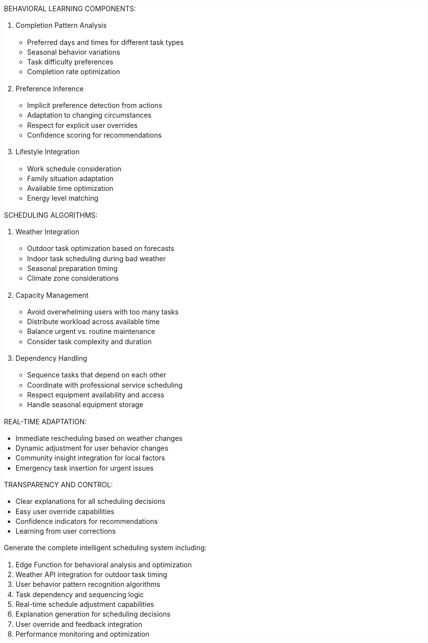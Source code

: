 BEHAVIORAL LEARNING COMPONENTS:
1. Completion Pattern Analysis
   - Preferred days and times for different task types
   - Seasonal behavior variations
   - Task difficulty preferences
   - Completion rate optimization

2. Preference Inference
   - Implicit preference detection from actions
   - Adaptation to changing circumstances
   - Respect for explicit user overrides
   - Confidence scoring for recommendations

3. Lifestyle Integration
   - Work schedule consideration
   - Family situation adaptation
   - Available time optimization
   - Energy level matching

SCHEDULING ALGORITHMS:
1. Weather Integration
   - Outdoor task optimization based on forecasts
   - Indoor task scheduling during bad weather
   - Seasonal preparation timing
   - Climate zone considerations

2. Capacity Management
   - Avoid overwhelming users with too many tasks
   - Distribute workload across available time
   - Balance urgent vs. routine maintenance
   - Consider task complexity and duration

3. Dependency Handling
   - Sequence tasks that depend on each other
   - Coordinate with professional service scheduling
   - Respect equipment availability and access
   - Handle seasonal equipment storage

REAL-TIME ADAPTATION:
- Immediate rescheduling based on weather changes
- Dynamic adjustment for user behavior changes
- Community insight integration for local factors
- Emergency task insertion for urgent issues

TRANSPARENCY AND CONTROL:
- Clear explanations for all scheduling decisions
- Easy user override capabilities
- Confidence indicators for recommendations
- Learning from user corrections

Generate the complete intelligent scheduling system including:
1. Edge Function for behavioral analysis and optimization
2. Weather API integration for outdoor task timing
3. User behavior pattern recognition algorithms
4. Task dependency and sequencing logic
5. Real-time schedule adjustment capabilities
6. Explanation generation for scheduling decisions
7. User override and feedback integration
8. Performance monitoring and optimization
